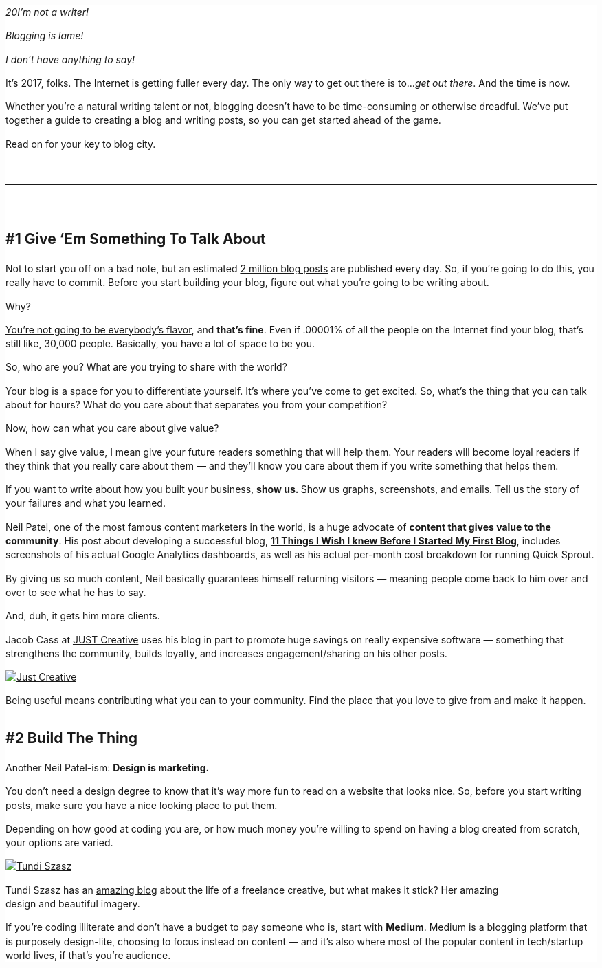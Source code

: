 
<p><em>20I&#8217;m not a writer!</em></p>
<p><em>Blogging is lame!</em></p>
<p><em>I don&#8217;t have anything to say!</em></p>
<p>It&#8217;s 2017, folks. The Internet is getting fuller every day. The only way to get out there is to&#8230;<em>get out there</em>. And the time is now.</p>
<p>Whether you&#8217;re a natural writing talent or not, blogging doesn&#8217;t have to be time-consuming or otherwise dreadful. We&#8217;ve put together a guide to creating a blog and writing posts, so you can get started ahead of the game.</p>
<p>Read on for your key to blog city.</p>
<p>&nbsp;</p>
<hr />
<p>&nbsp;</p>
<h2>#1 Give &#8216;Em Something To Talk About</h2>
<p>Not to start you off on a bad note, but an estimated <a href="http://www.marketingprofs.com/articles/2015/27698/2-million-blog-posts-are-written-every-day-heres-how-you-can-stand-out" target="_blank" rel="noopener noreferrer">2 million blog posts</a> are published every day. So, if you&#8217;re going to do this, you really have to commit. Before you start building your blog, figure out what you&#8217;re going to be writing about.</p>
<p>Why?</p>
<p><a href="http://thenuschool.com/dont-try-everyones-flavor-proven-pasta/">You&#8217;re not going to be everybody&#8217;s flavor</a>, and <strong>that&#8217;s fine</strong>. Even if .00001% of all the people on the Internet find your blog, that&#8217;s still like, 30,000 people. Basically, you have a lot of space to be you.</p>
<p>So, who are you? What are you trying to share with the world?</p>
<p>Your blog is a space for you to differentiate yourself. It&#8217;s where you&#8217;ve come to get excited. So, what&#8217;s the thing that you can talk about for hours? What do you care about that separates you from your competition?</p>
<p>Now, how can what you care about give value?</p>
<p>When I say give value, I mean give your future readers something that will help them. Your readers will become loyal readers if they think that you really care about them &#8212; and they&#8217;ll know you care about them if you write something that helps them.</p>
<p>If you want to write about how you built your business, <strong>show us. </strong>Show us graphs, screenshots, and emails. Tell us the story of your failures and what you learned.</p>
<p>Neil Patel, one of the most famous content marketers in the world, is a huge advocate of <strong>content that gives value to the community</strong>. His post about developing a successful blog, <strong><a href="https://www.quicksprout.com/2013/04/04/11-things-i-wish-i-knew-before-i-started-my-first-blog/" target="_blank" rel="noopener noreferrer">11 Things I Wish I knew Before I Started My First Blog</a></strong>, includes screenshots of his actual Google Analytics dashboards, as well as his actual per-month cost breakdown for running Quick Sprout.</p>
<p>By giving us so much content, Neil basically guarantees himself returning visitors &#8212; meaning people come back to him over and over to see what he has to say.</p>
<p>And, duh, it gets him more clients.</p>
<p>Jacob Cass at <a href="http://justcreative.com" target="_blank" rel="noopener noreferrer">JUST Creative</a> uses his blog in part to promote huge savings on really expensive software &#8212; something that strengthens the community, builds loyalty, and increases engagement/sharing on his other posts.</p>
<p><a href="http://justcreative.com" target="_blank" rel="attachment wp-att-3007 noopener noreferrer"><img loading="lazy" class="alignnone size-full wp-image-3007" style="-moz-box-shadow: 0px 0px 10px 5px #000; -webkit-box-shadow: 0px 0px #000; box-shadow: 0px 0px #000; ; behavior: url('http://thenuschool.com/wp-content/plugins/roundit/pie/PIE.php'); position: relative;" src="https://d1h06o8peg3yk5.cloudfront.net/wp-content/uploads/2016/03/Screen-Shot-2016-03-28-at-11.13.12.png" alt="Just Creative" width="1025" height="326" /></a></p>
<p>Being useful means contributing what you can to your community. Find the place that you love to give from and make it happen.</p>
<h2>#2 Build The Thing</h2>
<p>Another Neil Patel-ism: <strong>Design is marketing.</strong></p>
<p>You don&#8217;t need a design degree to know that it&#8217;s way more fun to read on a website that looks nice. So, before you start writing posts, make sure you have a nice looking place to put them.</p>
<p>Depending on how good at coding you are, or how much money you&#8217;re willing to spend on having a blog created from scratch, your options are varied.</p>
<p><div id="attachment_3013" style="width: 741px" class="wp-caption aligncenter"><a href="www.tundiszasz.com/blog" rel="attachment wp-att-3013"><img aria-describedby="caption-attachment-3013" loading="lazy" class="size-full wp-image-3013" style="-moz-box-shadow: 0px 0px 10px 5px #000; -webkit-box-shadow: 0px 0px #000; box-shadow: 0px 0px #000; ; behavior: url('http://thenuschool.com/wp-content/plugins/roundit/pie/PIE.php'); position: relative;" src="https://d1h06o8peg3yk5.cloudfront.net/wp-content/uploads/2016/03/Screen-Shot-2016-03-28-at-10.38.49.png" alt="Tundi Szasz" width="731" height="725" /></a><p id="caption-attachment-3013" class="wp-caption-text">Tundi Szasz has an <a href="http://www.tundiszasz.com/blog" target="_blank" rel="noopener noreferrer">amazing blog</a> about the life of a freelance creative, but what makes it stick? Her amazing design and beautiful imagery.</p></div></p>
<p>If you&#8217;re coding illiterate and don&#8217;t have a budget to pay someone who is, start with <strong><a href="http://www.medium.com" target="_blank" rel="noopener noreferrer">Medium</a></strong>. Medium is a blogging platform that is purposely design-lite, choosing to focus instead on content &#8212; and it&#8217;s also where most of the popular content in tech/startup world lives, if that&#8217;s you&#8217;re audience.</p>
